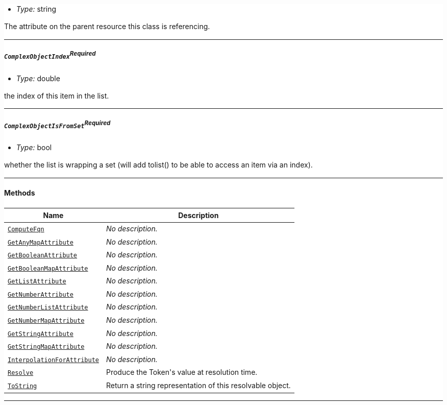 - *Type:* string

The attribute on the parent resource this class is referencing.

---

##### `ComplexObjectIndex`<sup>Required</sup> <a name="ComplexObjectIndex" id="@cdktf/provider-docker.plugin.PluginGrantPermissionsOutputReference.Initializer.parameter.complexObjectIndex"></a>

- *Type:* double

the index of this item in the list.

---

##### `ComplexObjectIsFromSet`<sup>Required</sup> <a name="ComplexObjectIsFromSet" id="@cdktf/provider-docker.plugin.PluginGrantPermissionsOutputReference.Initializer.parameter.complexObjectIsFromSet"></a>

- *Type:* bool

whether the list is wrapping a set (will add tolist() to be able to access an item via an index).

---

#### Methods <a name="Methods" id="Methods"></a>

| **Name** | **Description** |
| --- | --- |
| <code><a href="#@cdktf/provider-docker.plugin.PluginGrantPermissionsOutputReference.computeFqn">ComputeFqn</a></code> | *No description.* |
| <code><a href="#@cdktf/provider-docker.plugin.PluginGrantPermissionsOutputReference.getAnyMapAttribute">GetAnyMapAttribute</a></code> | *No description.* |
| <code><a href="#@cdktf/provider-docker.plugin.PluginGrantPermissionsOutputReference.getBooleanAttribute">GetBooleanAttribute</a></code> | *No description.* |
| <code><a href="#@cdktf/provider-docker.plugin.PluginGrantPermissionsOutputReference.getBooleanMapAttribute">GetBooleanMapAttribute</a></code> | *No description.* |
| <code><a href="#@cdktf/provider-docker.plugin.PluginGrantPermissionsOutputReference.getListAttribute">GetListAttribute</a></code> | *No description.* |
| <code><a href="#@cdktf/provider-docker.plugin.PluginGrantPermissionsOutputReference.getNumberAttribute">GetNumberAttribute</a></code> | *No description.* |
| <code><a href="#@cdktf/provider-docker.plugin.PluginGrantPermissionsOutputReference.getNumberListAttribute">GetNumberListAttribute</a></code> | *No description.* |
| <code><a href="#@cdktf/provider-docker.plugin.PluginGrantPermissionsOutputReference.getNumberMapAttribute">GetNumberMapAttribute</a></code> | *No description.* |
| <code><a href="#@cdktf/provider-docker.plugin.PluginGrantPermissionsOutputReference.getStringAttribute">GetStringAttribute</a></code> | *No description.* |
| <code><a href="#@cdktf/provider-docker.plugin.PluginGrantPermissionsOutputReference.getStringMapAttribute">GetStringMapAttribute</a></code> | *No description.* |
| <code><a href="#@cdktf/provider-docker.plugin.PluginGrantPermissionsOutputReference.interpolationForAttribute">InterpolationForAttribute</a></code> | *No description.* |
| <code><a href="#@cdktf/provider-docker.plugin.PluginGrantPermissionsOutputReference.resolve">Resolve</a></code> | Produce the Token's value at resolution time. |
| <code><a href="#@cdktf/provider-docker.plugin.PluginGrantPermissionsOutputReference.toString">ToString</a></code> | Return a string representation of this resolvable object. |

---